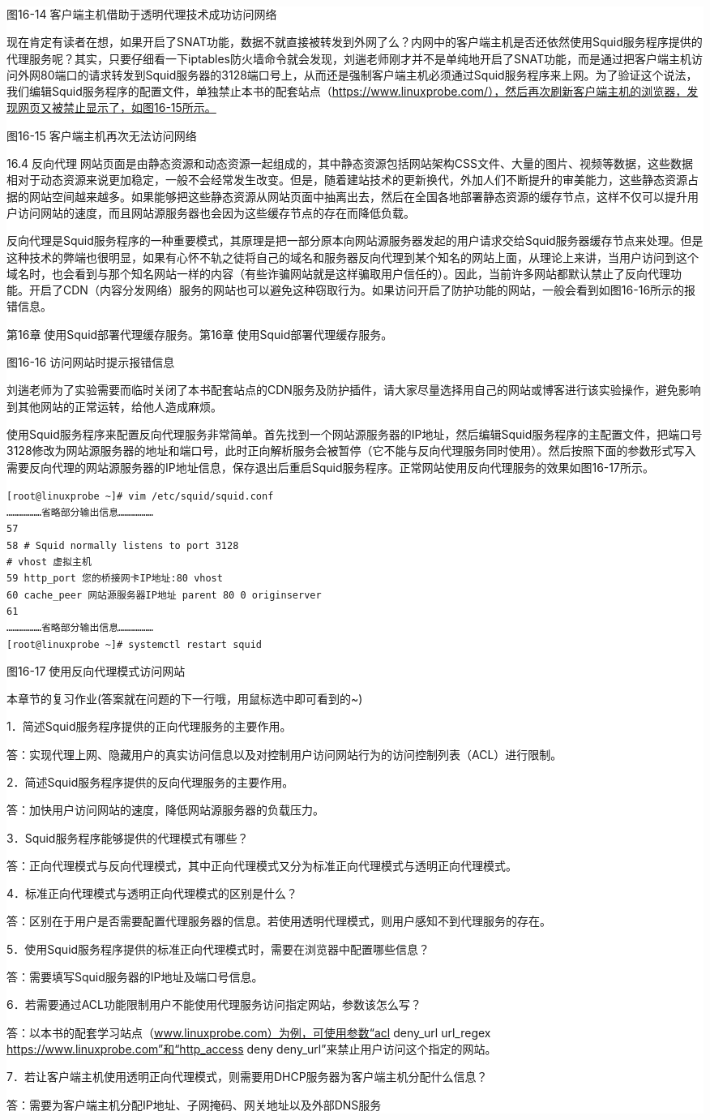 图16-14  客户端主机借助于透明代理技术成功访问网络

现在肯定有读者在想，如果开启了SNAT功能，数据不就直接被转发到外网了么？内网中的客户端主机是否还依然使用Squid服务程序提供的代理服务呢？其实，只要仔细看一下iptables防火墙命令就会发现，刘遄老师刚才并不是单纯地开启了SNAT功能，而是通过把客户端主机访问外网80端口的请求转发到Squid服务器的3128端口号上，从而还是强制客户端主机必须通过Squid服务程序来上网。为了验证这个说法，我们编辑Squid服务程序的配置文件，单独禁止本书的配套站点（https://www.linuxprobe.com/），然后再次刷新客户端主机的浏览器，发现网页又被禁止显示了，如图16-15所示。

图16-15  客户端主机再次无法访问网络

16.4 反向代理
网站页面是由静态资源和动态资源一起组成的，其中静态资源包括网站架构CSS文件、大量的图片、视频等数据，这些数据相对于动态资源来说更加稳定，一般不会经常发生改变。但是，随着建站技术的更新换代，外加人们不断提升的审美能力，这些静态资源占据的网站空间越来越多。如果能够把这些静态资源从网站页面中抽离出去，然后在全国各地部署静态资源的缓存节点，这样不仅可以提升用户访问网站的速度，而且网站源服务器也会因为这些缓存节点的存在而降低负载。

反向代理是Squid服务程序的一种重要模式，其原理是把一部分原本向网站源服务器发起的用户请求交给Squid服务器缓存节点来处理。但是这种技术的弊端也很明显，如果有心怀不轨之徒将自己的域名和服务器反向代理到某个知名的网站上面，从理论上来讲，当用户访问到这个域名时，也会看到与那个知名网站一样的内容（有些诈骗网站就是这样骗取用户信任的）。因此，当前许多网站都默认禁止了反向代理功能。开启了CDN（内容分发网络）服务的网站也可以避免这种窃取行为。如果访问开启了防护功能的网站，一般会看到如图16-16所示的报错信息。

第16章 使用Squid部署代理缓存服务。第16章 使用Squid部署代理缓存服务。

图16-16  访问网站时提示报错信息

刘遄老师为了实验需要而临时关闭了本书配套站点的CDN服务及防护插件，请大家尽量选择用自己的网站或博客进行该实验操作，避免影响到其他网站的正常运转，给他人造成麻烦。

使用Squid服务程序来配置反向代理服务非常简单。首先找到一个网站源服务器的IP地址，然后编辑Squid服务程序的主配置文件，把端口号3128修改为网站源服务器的地址和端口号，此时正向解析服务会被暂停（它不能与反向代理服务同时使用）。然后按照下面的参数形式写入需要反向代理的网站源服务器的IP地址信息，保存退出后重启Squid服务程序。正常网站使用反向代理服务的效果如图16-17所示。

```shell
[root@linuxprobe ~]# vim /etc/squid/squid.conf
………………省略部分输出信息………………
57 
58 # Squid normally listens to port 3128
# vhost 虚拟主机
59 http_port 您的桥接网卡IP地址:80 vhost
60 cache_peer 网站源服务器IP地址 parent 80 0 originserver
61 
………………省略部分输出信息………………
[root@linuxprobe ~]# systemctl restart squid
```

图16-17  使用反向代理模式访问网站

本章节的复习作业(答案就在问题的下一行哦，用鼠标选中即可看到的~)

1．简述Squid服务程序提供的正向代理服务的主要作用。

答：实现代理上网、隐藏用户的真实访问信息以及对控制用户访问网站行为的访问控制列表（ACL）进行限制。

2．简述Squid服务程序提供的反向代理服务的主要作用。

答：加快用户访问网站的速度，降低网站源服务器的负载压力。

3．Squid服务程序能够提供的代理模式有哪些？

答：正向代理模式与反向代理模式，其中正向代理模式又分为标准正向代理模式与透明正向代理模式。

4．标准正向代理模式与透明正向代理模式的区别是什么？

答：区别在于用户是否需要配置代理服务器的信息。若使用透明代理模式，则用户感知不到代理服务的存在。

5．使用Squid服务程序提供的标准正向代理模式时，需要在浏览器中配置哪些信息？

答：需要填写Squid服务器的IP地址及端口号信息。

6．若需要通过ACL功能限制用户不能使用代理服务访问指定网站，参数该怎么写？

答：以本书的配套学习站点（www.linuxprobe.com）为例，可使用参数“acl deny_url url_regex https://www.linuxprobe.com”和“http_access deny deny_url”来禁止用户访问这个指定的网站。

7．若让客户端主机使用透明正向代理模式，则需要用DHCP服务器为客户端主机分配什么信息？

答：需要为客户端主机分配IP地址、子网掩码、网关地址以及外部DNS服务